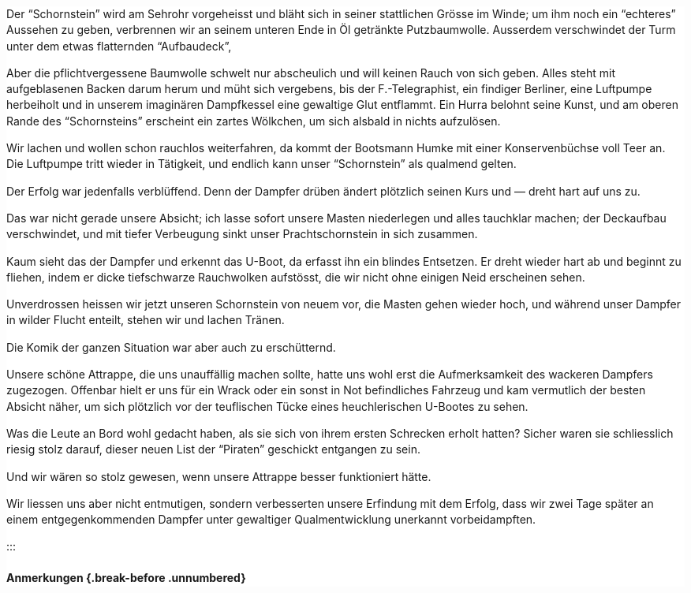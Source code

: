 Der “Schornstein” wird am Sehrohr vorgeheisst und bläht sich in seiner stattlichen
Grösse im Winde; um ihm noch ein “echteres” Aussehen zu geben, verbrennen wir an
seinem unteren Ende in Öl getränkte Putzbaumwolle. Ausserdem verschwindet der
Turm unter dem etwas flatternden “Aufbaudeck”,

Aber die pflichtvergessene Baumwolle schwelt nur abscheulich und will keinen Rauch
von sich geben. Alles steht mit aufgeblasenen Backen darum herum und müht sich
vergebens, bis der F.-Telegraphist, ein findiger Berliner, eine Luftpumpe
herbeiholt und in unserem imaginären Dampfkessel eine gewaltige Glut entflammt.
Ein Hurra belohnt seine Kunst, und am oberen Rande des “Schornsteins” erscheint
ein zartes Wölkchen, um sich alsbald in nichts aufzulösen.

Wir lachen und wollen schon rauchlos weiterfahren, da kommt der Bootsmann Humke
mit einer Konservenbüchse voll Teer an. Die Luftpumpe tritt wieder in Tätigkeit,
und endlich kann unser “Schornstein” als qualmend gelten.

Der Erfolg war jedenfalls verblüffend. Denn der Dampfer drüben ändert plötzlich
seinen Kurs und — dreht hart auf uns zu.

Das war nicht gerade unsere Absicht; ich lasse sofort unsere Masten niederlegen
und alles tauchklar machen; der Deckaufbau verschwindet, und mit tiefer
Verbeugung sinkt unser Prachtschornstein in sich zusammen.

Kaum sieht das der Dampfer und erkennt das U-Boot, da erfasst ihn ein blindes
Entsetzen. Er dreht wieder hart ab und beginnt zu fliehen, indem er dicke
tiefschwarze Rauchwolken aufstösst, die wir nicht ohne einigen Neid erscheinen sehen.

Unverdrossen heissen wir jetzt unseren Schornstein von neuem vor, die Masten gehen
wieder hoch, und während unser Dampfer in wilder Flucht enteilt, stehen wir und lachen Tränen.

Die Komik der ganzen Situation war aber auch zu erschütternd.

Unsere schöne Attrappe, die uns unauffällig machen sollte, hatte uns wohl erst die
Aufmerksamkeit des wackeren Dampfers zugezogen. Offenbar hielt er uns für ein
Wrack oder ein sonst in Not befindliches Fahrzeug und kam vermutlich der besten
Absicht näher, um sich plötzlich vor der teuflischen Tücke eines heuchlerischen
U-Bootes zu sehen.

Was die Leute an Bord wohl gedacht haben, als sie sich von ihrem ersten Schrecken
erholt hatten? Sicher waren sie schliesslich riesig stolz darauf, dieser neuen List
der “Piraten” geschickt entgangen zu sein.

Und wir wären so stolz gewesen, wenn unsere Attrappe besser funktioniert hätte.

Wir liessen uns aber nicht entmutigen, sondern verbesserten unsere Erfindung mit
dem Erfolg, dass wir zwei Tage später an einem entgegenkommenden Dampfer unter
gewaltiger Qualmentwicklung unerkannt vorbeidampften.

:::


#### **Anmerkungen** {.break-before .unnumbered}

[^0700]: [*‘Baralong’-Mörder*: vergleiche [Baralong-Zwischenfall](https://de.wikipedia.org/wiki/Baralong-Zwischenfall)]{.footnote}

[^0701]: [Besteck ist die Berechnung des Schiffsorts nach geographischer Länge und Breite.]{.footnote}

[^0702]: [Standlinie ist eins der rechnerischen Elemente zur Bestimmung des Schiffsorts.]{.footnote}

